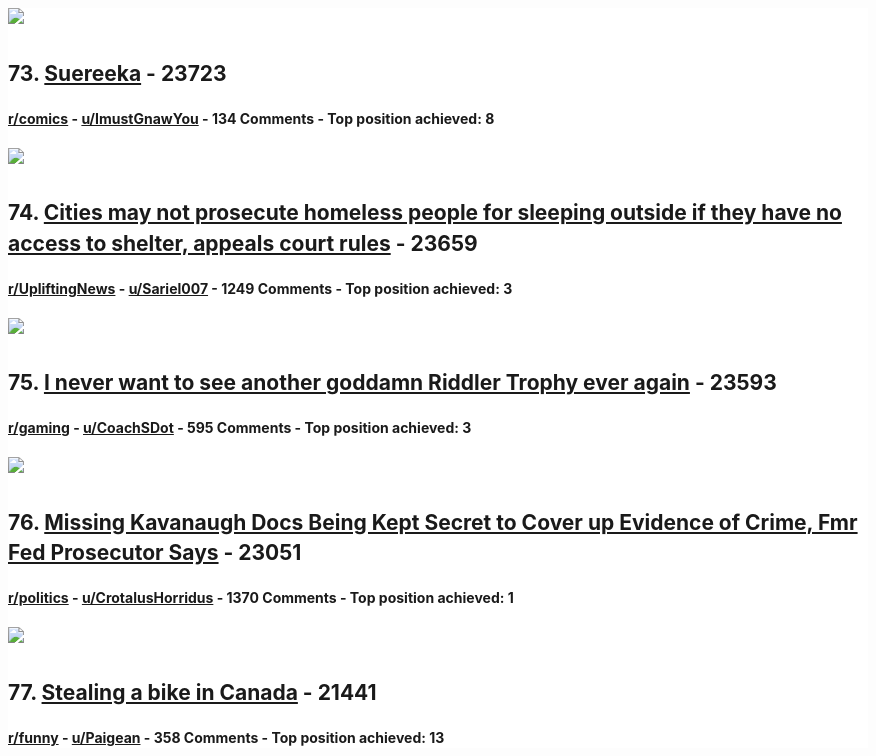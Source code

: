 <a href="https://www.newsweek.com/donald-trump-mentally-retarded-sessions-1106074"><img src="https://b.thumbs.redditmedia.com/dBgvD3YSoKsB_o5gnh9FTTO4DQpcM9lGbMj9Olj2XPM.jpg"></img></a>

## 73. [Suereeka](http://reddit.com/r/comics/comments/9d6jrv/suereeka/) - 23723
#### [r/comics](http://reddit.com/r/comics) - [u/ImustGnawYou](http://reddit.com/u/ImustGnawYou) - 134 Comments - Top position achieved: 8

<a href="https://i.redd.it/ymew6hsk9fk11.jpg"><img src="https://b.thumbs.redditmedia.com/q5NmdaxOXPvL2yTNnAtwBMS5foN56RSnfxM9tgrkB7Q.jpg"></img></a>

## 74. [Cities may not prosecute homeless people for sleeping outside if they have no access to shelter, appeals court rules](http://reddit.com/r/UpliftingNews/comments/9d2b9m/cities_may_not_prosecute_homeless_people_for/) - 23659
#### [r/UpliftingNews](http://reddit.com/r/UpliftingNews) - [u/Sariel007](http://reddit.com/u/Sariel007) - 1249 Comments - Top position achieved: 3

<a href="http://www.latimes.com/local/lanow/la-me-ln-homeless-9th-circuit-20180904-story.html"><img src="https://b.thumbs.redditmedia.com/g2DMUHA9sEtvv5u7aOnFTd5nQ-dmiSBFzkhK5o9CPQQ.jpg"></img></a>

## 75. [I never want to see another goddamn Riddler Trophy ever again](http://reddit.com/r/gaming/comments/9dbm78/i_never_want_to_see_another_goddamn_riddler/) - 23593
#### [r/gaming](http://reddit.com/r/gaming) - [u/CoachSDot](http://reddit.com/u/CoachSDot) - 595 Comments - Top position achieved: 3

<a href="https://i.redd.it/bxieyj3tuhk11.jpg"><img src="https://b.thumbs.redditmedia.com/2GJNVLWdwhJEOAJUrzyQmTpP2wCa2nmiQIN6OZ-RX1Y.jpg"></img></a>

## 76. [Missing Kavanaugh Docs Being Kept Secret to Cover up Evidence of Crime, Fmr Fed Prosecutor Says](http://reddit.com/r/politics/comments/9d8tv5/missing_kavanaugh_docs_being_kept_secret_to_cover/) - 23051
#### [r/politics](http://reddit.com/r/politics) - [u/CrotalusHorridus](http://reddit.com/u/CrotalusHorridus) - 1370 Comments - Top position achieved: 1

<a href="https://lawandcrime.com/live-trials/live-trials-current/brett-kavanaugh-confirmation-hearing/missing-kavanaugh-docs-being-kept-secret-to-cover-up-evidence-of-crime-fmr-fed-prosecutor-says-watch/https://lawandcrime.com/live-trials/live-trials-current/brett-kavanaugh-confirmation-hearing/missing-kavanaugh-docs-being-kept-secret-to-cover-up-evidence-of-crime-fmr-fed-prosecutor-says-watch/"><img src="https://b.thumbs.redditmedia.com/YzodmPir-V1tmRya_zbe16bcGgV3jyG_naJH6hEShwc.jpg"></img></a>

## 77. [Stealing a bike in Canada](http://reddit.com/r/funny/comments/9db753/stealing_a_bike_in_canada/) - 21441
#### [r/funny](http://reddit.com/r/funny) - [u/Paigean](http://reddit.com/u/Paigean) - 358 Comments - Top position achieved: 13
